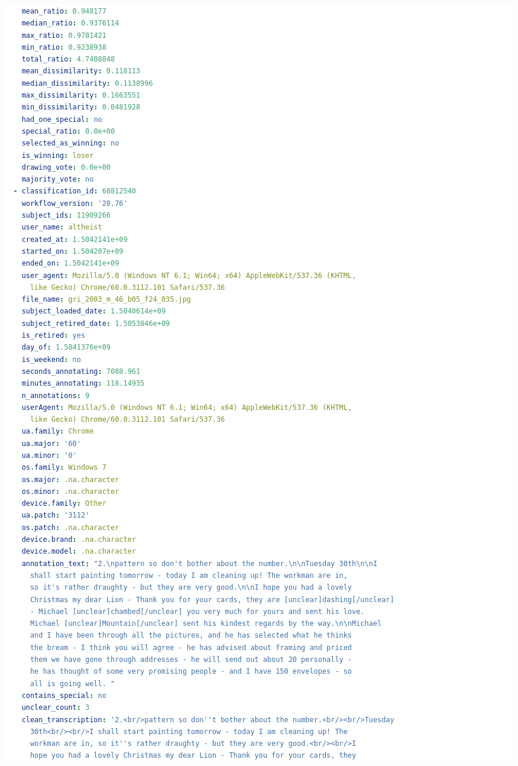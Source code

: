 ```yaml
    mean_ratio: 0.948177
    median_ratio: 0.9376114
    max_ratio: 0.9781421
    min_ratio: 0.9238938
    total_ratio: 4.7408848
    mean_dissimilarity: 0.118113
    median_dissimilarity: 0.1138996
    max_dissimilarity: 0.1663551
    min_dissimilarity: 0.0481928
    had_one_special: no
    special_ratio: 0.0e+00
    selected_as_winning: no
    is_winning: loser
    drawing_vote: 0.0e+00
    majority_vote: no
  - classification_id: 68812540
    workflow_version: '28.76'
    subject_ids: 11909266
    user_name: altheist
    created_at: 1.5042141e+09
    started_on: 1.504207e+09
    ended_on: 1.5042141e+09
    user_agent: Mozilla/5.0 (Windows NT 6.1; Win64; x64) AppleWebKit/537.36 (KHTML,
      like Gecko) Chrome/60.0.3112.101 Safari/537.36
    file_name: gri_2003_m_46_b05_f24_035.jpg
    subject_loaded_date: 1.5040614e+09
    subject_retired_date: 1.5053846e+09
    is_retired: yes
    day_of: 1.5041376e+09
    is_weekend: no
    seconds_annotating: 7088.961
    minutes_annotating: 118.14935
    n_annotations: 9
    userAgent: Mozilla/5.0 (Windows NT 6.1; Win64; x64) AppleWebKit/537.36 (KHTML,
      like Gecko) Chrome/60.0.3112.101 Safari/537.36
    ua.family: Chrome
    ua.major: '60'
    ua.minor: '0'
    os.family: Windows 7
    os.major: .na.character
    os.minor: .na.character
    device.family: Other
    ua.patch: '3112'
    os.patch: .na.character
    device.brand: .na.character
    device.model: .na.character
    annotation_text: "2.\npattern so don't bother about the number.\n\nTuesday 30th\n\nI
      shall start painting tomorrow - today I am cleaning up! The workman are in,
      so it's rather draughty - but they are very good.\n\nI hope you had a lovely
      Christmas my dear Lion - Thank you for your cards, they are [unclear]dashing[/unclear]
      - Michael [unclear]chambed[/unclear] you very much for yours and sent his love.
      Michael [unclear]Mountain[/unclear] sent his kindest regards by the way.\n\nMichael
      and I have been through all the pictures, and he has selected what he thinks
      the bream - I think you will agree - he has advised about framing and priced
      them we have gone through addresses - he will send out about 20 personally -
      he has thought of some very promising people - and I have 150 envelopes - so
      all is going well. "
    contains_special: no
    unclear_count: 3
    clean_transcription: '2.<br/>pattern so don''t bother about the number.<br/><br/>Tuesday
      30th<br/><br/>I shall start painting tomorrow - today I am cleaning up! The
      workman are in, so it''s rather draughty - but they are very good.<br/><br/>I
      hope you had a lovely Christmas my dear Lion - Thank you for your cards, they
```